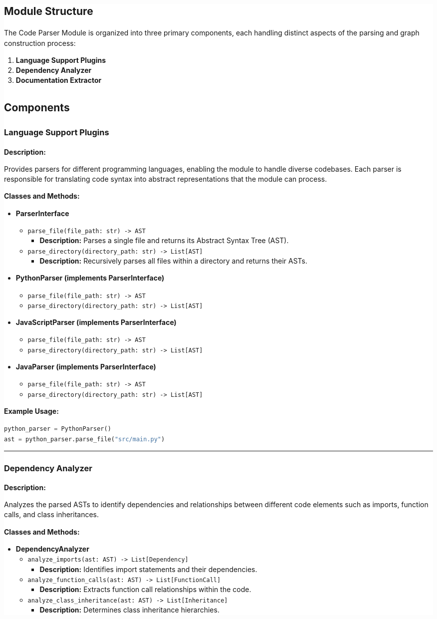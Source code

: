 ## Module Structure
The Code Parser Module is organized into three primary components, each handling distinct aspects of the parsing and graph construction process:

1. **Language Support Plugins**
2. **Dependency Analyzer**
3. **Documentation Extractor**

## Components

### Language Support Plugins
**Description:**

Provides parsers for different programming languages, enabling the module to handle diverse codebases. Each parser is responsible for translating code syntax into abstract representations that the module can process.

**Classes and Methods:**

- **ParserInterface**
  - `parse_file(file_path: str) -> AST`
    - **Description:** Parses a single file and returns its Abstract Syntax Tree (AST).
  - `parse_directory(directory_path: str) -> List[AST]`
    - **Description:** Recursively parses all files within a directory and returns their ASTs.

- **PythonParser (implements ParserInterface)**
  - `parse_file(file_path: str) -> AST`
  - `parse_directory(directory_path: str) -> List[AST]`

- **JavaScriptParser (implements ParserInterface)**
  - `parse_file(file_path: str) -> AST`
  - `parse_directory(directory_path: str) -> List[AST]`

- **JavaParser (implements ParserInterface)**
  - `parse_file(file_path: str) -> AST`
  - `parse_directory(directory_path: str) -> List[AST]`

**Example Usage:**
```python
python_parser = PythonParser()
ast = python_parser.parse_file("src/main.py")
```

---

### Dependency Analyzer
**Description:**

Analyzes the parsed ASTs to identify dependencies and relationships between different code elements such as imports, function calls, and class inheritances.

**Classes and Methods:**

- **DependencyAnalyzer**
  - `analyze_imports(ast: AST) -> List[Dependency]`
    - **Description:** Identifies import statements and their dependencies.
  - `analyze_function_calls(ast: AST) -> List[FunctionCall]`
    - **Description:** Extracts function call relationships within the code.
  - `analyze_class_inheritance(ast: AST) -> List[Inheritance]`
    - **Description:** Determines class inheritance hierarchies.
